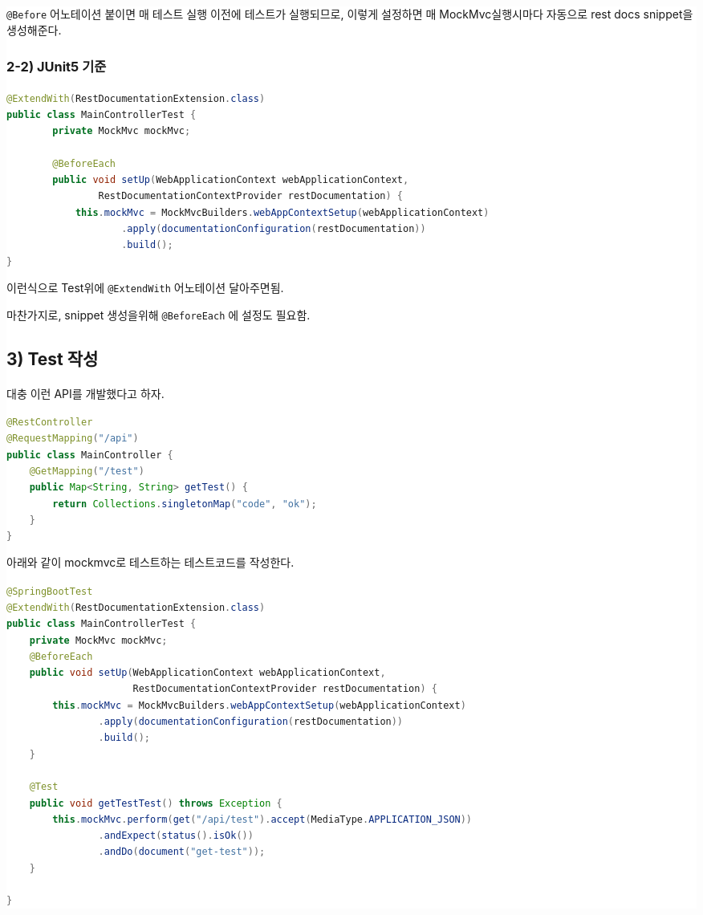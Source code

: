 `@Before` 어노테이션 붙이면 매 테스트 실행 이전에 테스트가 실행되므로, 이렇게 설정하면 매 MockMvc실행시마다 자동으로 rest docs snippet을 생성해준다. 

### 2-2) JUnit5 기준

```java
@ExtendWith(RestDocumentationExtension.class)
public class MainControllerTest {
		private MockMvc mockMvc;
		
		@BeforeEach
		public void setUp(WebApplicationContext webApplicationContext,
				RestDocumentationContextProvider restDocumentation) {
			this.mockMvc = MockMvcBuilders.webAppContextSetup(webApplicationContext)
					.apply(documentationConfiguration(restDocumentation)) 
					.build();
}
```

이런식으로 Test위에 `@ExtendWith` 어노테이션 달아주면됨. 

마찬가지로, snippet 생성을위해 `@BeforeEach` 에 설정도 필요함. 

## 3) Test 작성

대충 이런 API를 개발했다고 하자. 

```java
@RestController
@RequestMapping("/api")
public class MainController {
    @GetMapping("/test")
    public Map<String, String> getTest() {
        return Collections.singletonMap("code", "ok");
    }
}
```

아래와 같이 mockmvc로 테스트하는 테스트코드를 작성한다. 

```java
@SpringBootTest
@ExtendWith(RestDocumentationExtension.class)
public class MainControllerTest {
    private MockMvc mockMvc;
    @BeforeEach
    public void setUp(WebApplicationContext webApplicationContext,
                      RestDocumentationContextProvider restDocumentation) {
        this.mockMvc = MockMvcBuilders.webAppContextSetup(webApplicationContext)
                .apply(documentationConfiguration(restDocumentation))
                .build();
    }

    @Test
    public void getTestTest() throws Exception {
        this.mockMvc.perform(get("/api/test").accept(MediaType.APPLICATION_JSON))
                .andExpect(status().isOk())
                .andDo(document("get-test"));
    }

}
```
